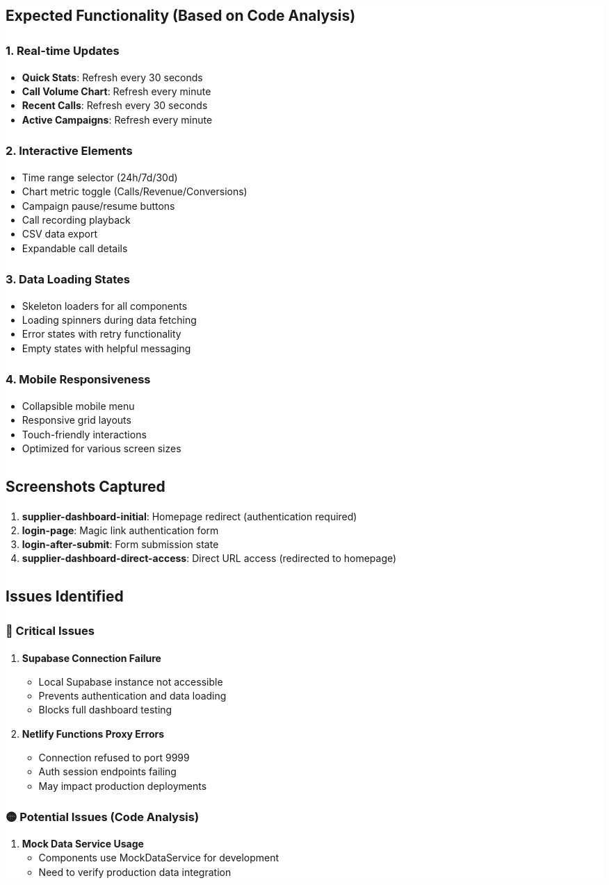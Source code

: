 ## Expected Functionality (Based on Code Analysis)

### 1. Real-time Updates
- **Quick Stats**: Refresh every 30 seconds
- **Call Volume Chart**: Refresh every minute
- **Recent Calls**: Refresh every 30 seconds
- **Active Campaigns**: Refresh every minute

### 2. Interactive Elements
- Time range selector (24h/7d/30d)
- Chart metric toggle (Calls/Revenue/Conversions)
- Campaign pause/resume buttons
- Call recording playback
- CSV data export
- Expandable call details

### 3. Data Loading States
- Skeleton loaders for all components
- Loading spinners during data fetching
- Error states with retry functionality
- Empty states with helpful messaging

### 4. Mobile Responsiveness
- Collapsible mobile menu
- Responsive grid layouts
- Touch-friendly interactions
- Optimized for various screen sizes

## Screenshots Captured

1. **supplier-dashboard-initial**: Homepage redirect (authentication required)
2. **login-page**: Magic link authentication form
3. **login-after-submit**: Form submission state
4. **supplier-dashboard-direct-access**: Direct URL access (redirected to homepage)

## Issues Identified

### 🔴 Critical Issues
1. **Supabase Connection Failure**
   - Local Supabase instance not accessible
   - Prevents authentication and data loading
   - Blocks full dashboard testing

2. **Netlify Functions Proxy Errors**
   - Connection refused to port 9999
   - Auth session endpoints failing
   - May impact production deployments

### 🟡 Potential Issues (Code Analysis)
1. **Mock Data Service Usage**
   - Components use MockDataService for development
   - Need to verify production data integration
